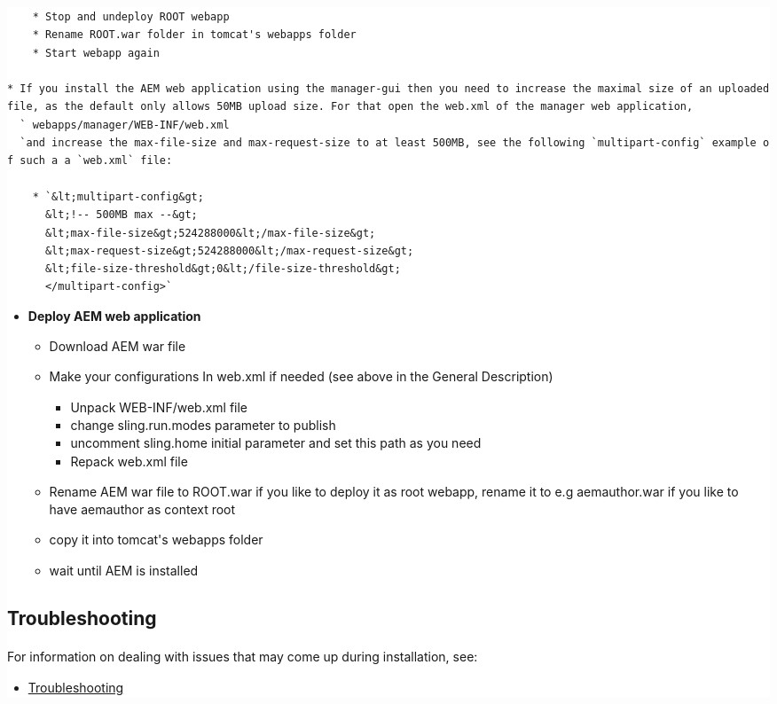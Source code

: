         * Stop and undeploy ROOT webapp
        * Rename ROOT.war folder in tomcat's webapps folder
        * Start webapp again

    * If you install the AEM web application using the manager-gui then you need to increase the maximal size of an uploaded file, as the default only allows 50MB upload size. For that open the web.xml of the manager web application,   
      ` webapps/manager/WEB-INF/web.xml   
      `and increase the max-file-size and max-request-size to at least 500MB, see the following `multipart-config` example of such a a `web.xml` file:

        * `&lt;multipart-config&gt;  
          &lt;!-- 500MB max --&gt;  
          &lt;max-file-size&gt;524288000&lt;/max-file-size&gt;  
          &lt;max-request-size&gt;524288000&lt;/max-request-size&gt;  
          &lt;file-size-threshold&gt;0&lt;/file-size-threshold&gt;  
          </multipart-config>`

* **Deploy AEM web application**

    * Download AEM war file
    * Make your configurations In web.xml if needed (see above in the General Description)

        * Unpack WEB-INF/web.xml file
        * change sling.run.modes parameter to publish
        * uncomment sling.home initial parameter and set this path as you need
        * Repack web.xml file

    * Rename AEM war file to ROOT.war if you like to deploy it as root webapp, rename it to e.g aemauthor.war if you like to have aemauthor as context root
    * copy it into tomcat's webapps folder
    * wait until AEM is installed

## Troubleshooting

For information on dealing with issues that may come up during installation, see:

* [Troubleshooting](troubleshooting.md)

